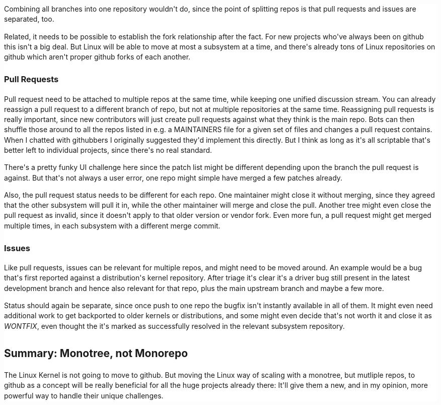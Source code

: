 Combining all branches into one repository wouldn't do, since the point of
splitting repos is that pull requests and issues are separated, too.

Related, it needs to be possible to establish the fork relationship after the
fact. For new projects who've always been on github this isn't a big deal. But
Linux will be able to move at most a subsystem at a time, and there's already
tons of Linux repositories on github which aren't proper github forks of each
another.

### Pull Requests

Pull request need to be attached to multiple repos at the same time, while
keeping one unified discussion stream. You can already reassign a pull request
to a different branch of repo, but not at multiple repositories at the same
time. Reassigning pull requests is really important, since new contributors will
just create pull requests against what they think is the main repo. Bots can
then shuffle those around to all the repos listed in e.g. a MAINTAINERS file for
a given set of files and changes a pull request contains. When I chatted with
githubbers I originally suggested they'd implement this directly. But I think as
long as it's all scriptable that's better left to individual projects, since
there's no real standard.

There's a pretty funky UI challenge here since the patch list might be different
depending upon the branch the pull request is against. But that's not always a
user error, one repo might simple have merged a few patches already.

Also, the pull request status needs to be different for each repo. One
maintainer might close it without merging, since they agreed that the other
subsystem will pull it in, while the other maintainer will merge and close the
pull. Another tree might even close the pull request as invalid, since it
doesn't apply to that older version or vendor fork. Even more fun, a pull
request might get merged multiple times, in each subsystem with a
different merge commit.

### Issues

Like pull requests, issues can be relevant for multiple repos, and might need to
be moved around. An example would be a bug that's first reported against a
distribution's kernel repository. After triage it's clear it's a driver bug
still present in the latest development branch and hence also relevant for that
repo, plus the main upstream branch and maybe a few more.

Status should again be separate, since once push to one repo the bugfix isn't
instantly available in all of them. It might even need additional work to get
backported to older kernels or distributions, and some might even decide that's
not worth it and close it as *WONTFIX*, even thought the it's marked as
successfully resolved in the relevant subsystem repository.

## Summary: Monotree, not Monorepo

The Linux Kernel is not going to move to github. But moving the Linux way of
scaling with a monotree, but mutliple repos, to github as a concept will be
really beneficial for all the huge projects already there: It'll give them a
new, and in my opinion, more powerful way to handle their unique challenges.
